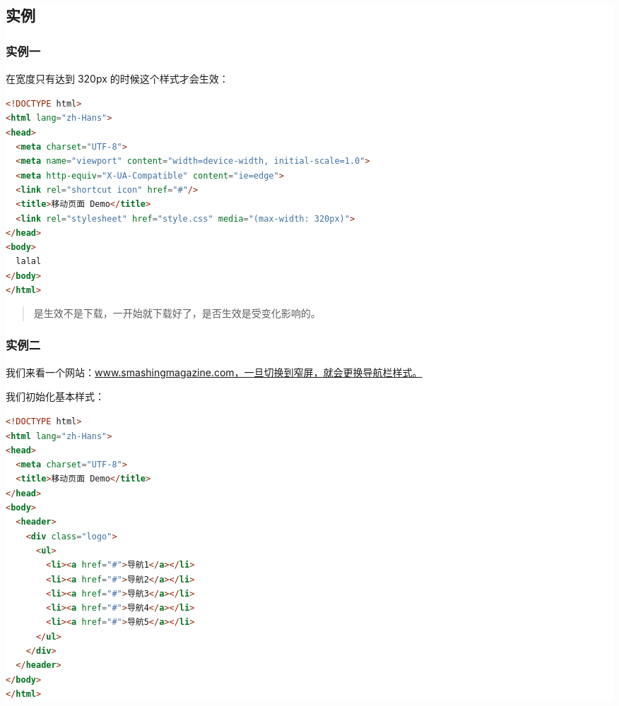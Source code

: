 

## 实例

### 实例一

在宽度只有达到 320px 的时候这个样式才会生效：

```html
<!DOCTYPE html>
<html lang="zh-Hans">
<head>
  <meta charset="UTF-8">
  <meta name="viewport" content="width=device-width, initial-scale=1.0">
  <meta http-equiv="X-UA-Compatible" content="ie=edge">
  <link rel="shortcut icon" href="#"/>
  <title>移动页面 Demo</title>
  <link rel="stylesheet" href="style.css" media="(max-width: 320px)">
</head>
<body>
  lalal
</body>
</html>
```

> 是生效不是下载，一开始就下载好了，是否生效是受变化影响的。

### 实例二

我们来看一个网站：www.smashingmagazine.com，一旦切换到窄屏，就会更换导航栏样式。

我们初始化基本样式：

```html
<!DOCTYPE html>
<html lang="zh-Hans">
<head>
  <meta charset="UTF-8">
  <title>移动页面 Demo</title>
</head>
<body>
  <header>
    <div class="logo">
      <ul>
        <li><a href="#">导航1</a></li>
        <li><a href="#">导航2</a></li>
        <li><a href="#">导航3</a></li>
        <li><a href="#">导航4</a></li>
        <li><a href="#">导航5</a></li>
      </ul>
    </div>
  </header>
</body>
</html>
```
